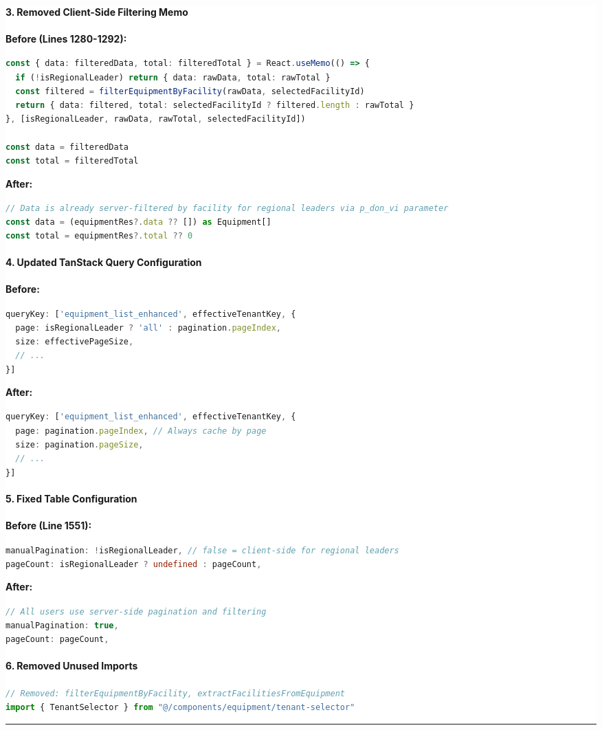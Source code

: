 #### 3. Removed Client-Side Filtering Memo
**Before (Lines 1280-1292):**
```typescript
const { data: filteredData, total: filteredTotal } = React.useMemo(() => {
  if (!isRegionalLeader) return { data: rawData, total: rawTotal }
  const filtered = filterEquipmentByFacility(rawData, selectedFacilityId)
  return { data: filtered, total: selectedFacilityId ? filtered.length : rawTotal }
}, [isRegionalLeader, rawData, rawTotal, selectedFacilityId])

const data = filteredData
const total = filteredTotal
```

**After:**
```typescript
// Data is already server-filtered by facility for regional leaders via p_don_vi parameter
const data = (equipmentRes?.data ?? []) as Equipment[]
const total = equipmentRes?.total ?? 0
```

#### 4. Updated TanStack Query Configuration
**Before:**
```typescript
queryKey: ['equipment_list_enhanced', effectiveTenantKey, {
  page: isRegionalLeader ? 'all' : pagination.pageIndex,
  size: effectivePageSize,
  // ...
}]
```

**After:**
```typescript
queryKey: ['equipment_list_enhanced', effectiveTenantKey, {
  page: pagination.pageIndex, // Always cache by page
  size: pagination.pageSize,
  // ...
}]
```

#### 5. Fixed Table Configuration
**Before (Line 1551):**
```typescript
manualPagination: !isRegionalLeader, // false = client-side for regional leaders
pageCount: isRegionalLeader ? undefined : pageCount,
```

**After:**
```typescript
// All users use server-side pagination and filtering
manualPagination: true,
pageCount: pageCount,
```

#### 6. Removed Unused Imports
```typescript
// Removed: filterEquipmentByFacility, extractFacilitiesFromEquipment
import { TenantSelector } from "@/components/equipment/tenant-selector"
```

---